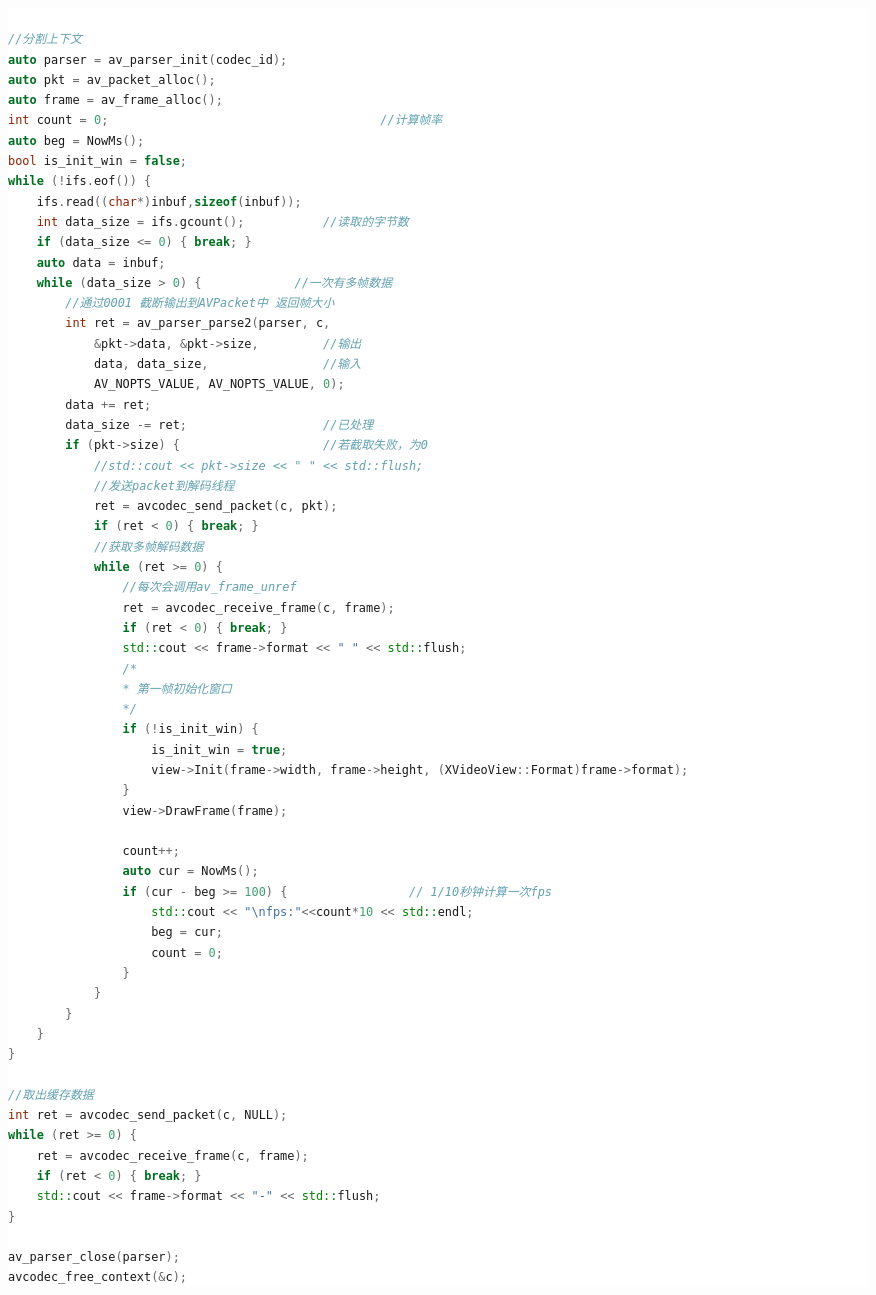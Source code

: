 ```cpp

//分割上下文
auto parser = av_parser_init(codec_id);
auto pkt = av_packet_alloc();
auto frame = av_frame_alloc();
int count = 0;										//计算帧率
auto beg = NowMs();
bool is_init_win = false;
while (!ifs.eof()) {
	ifs.read((char*)inbuf,sizeof(inbuf));
	int data_size = ifs.gcount();			//读取的字节数
	if (data_size <= 0) { break; }
	auto data = inbuf;
	while (data_size > 0) {				//一次有多帧数据
		//通过0001 截断输出到AVPacket中 返回帧大小
		int ret = av_parser_parse2(parser, c,
			&pkt->data, &pkt->size,			//输出
			data, data_size,				//输入
			AV_NOPTS_VALUE, AV_NOPTS_VALUE, 0);
		data += ret;
		data_size -= ret;					//已处理
		if (pkt->size) {					//若截取失败，为0
			//std::cout << pkt->size << " " << std::flush;
			//发送packet到解码线程
			ret = avcodec_send_packet(c, pkt);
			if (ret < 0) { break; }
			//获取多帧解码数据
			while (ret >= 0) {
				//每次会调用av_frame_unref
				ret = avcodec_receive_frame(c, frame);
				if (ret < 0) { break; }
				std::cout << frame->format << " " << std::flush;
				/*
				* 第一帧初始化窗口
				*/
				if (!is_init_win) {
					is_init_win = true;
					view->Init(frame->width, frame->height, (XVideoView::Format)frame->format);
				}
				view->DrawFrame(frame);

				count++;
				auto cur = NowMs();
				if (cur - beg >= 100) {					// 1/10秒钟计算一次fps
					std::cout << "\nfps:"<<count*10 << std::endl;
					beg = cur;
					count = 0;
				}
			}
		}
	}
}

//取出缓存数据
int ret = avcodec_send_packet(c, NULL);
while (ret >= 0) {
	ret = avcodec_receive_frame(c, frame);
	if (ret < 0) { break; }
	std::cout << frame->format << "-" << std::flush;
}

av_parser_close(parser);
avcodec_free_context(&c);
```